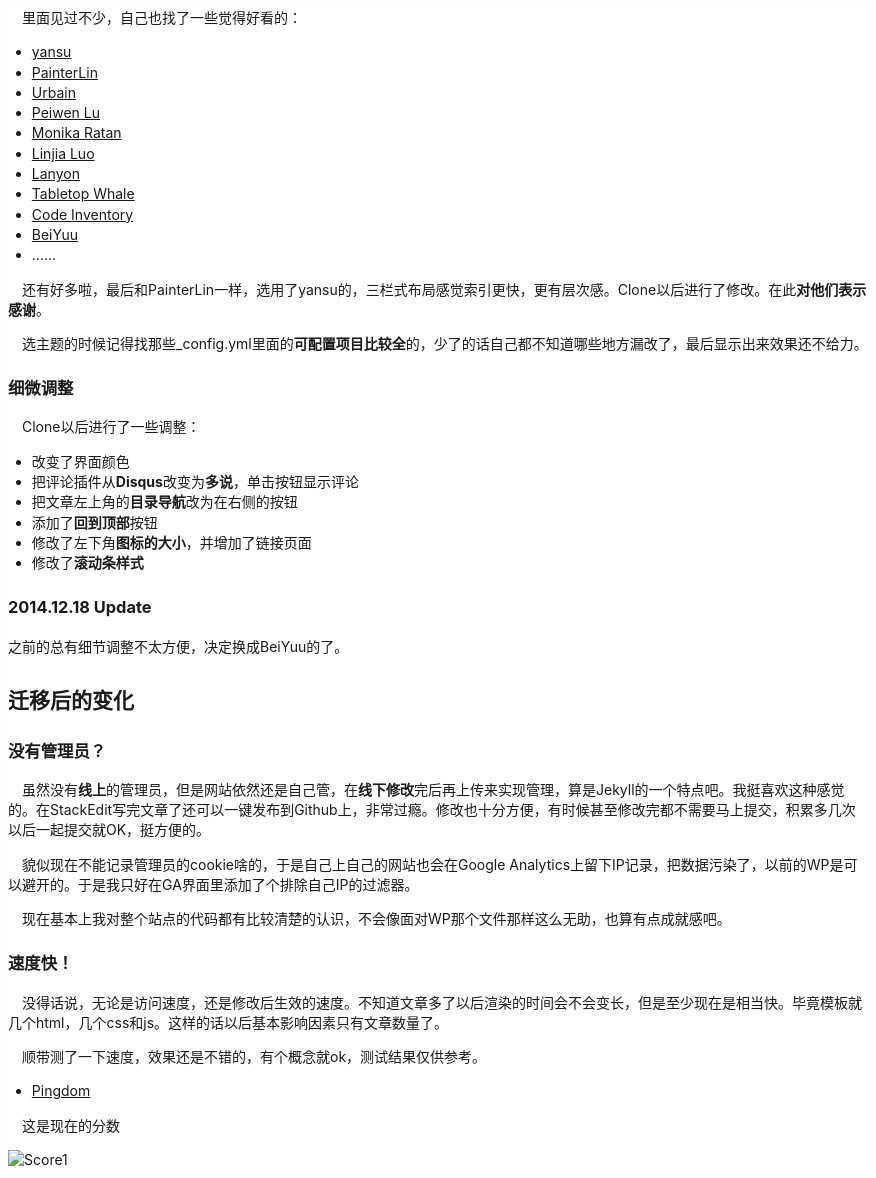 　里面见过不少，自己也找了一些觉得好看的：

* [yansu](http://yansu.org)
* [PainterLin](http://painterlin.com)
* [Urbain](http://urururbain.github.io/)
* [Peiwen Lu](http://peiwen.lu/)
* [Monika Ratan](http://monikaratan.in/)
* [Linjia Luo](http://ideex.name/)
* [Lanyon](http://lanyon.getpoole.com/)
* [Tabletop Whale](http://tabletopwhale.com/index.html)
* [Code Inventory](http://codeinventory.com/)
* [BeiYuu](http://beiyuu.com/)
* ……

　还有好多啦，最后和PainterLin一样，选用了yansu的，三栏式布局感觉索引更快，更有层次感。Clone以后进行了修改。在此**对他们表示感谢**。

　选主题的时候记得找那些_config.yml里面的**可配置项目比较全**的，少了的话自己都不知道哪些地方漏改了，最后显示出来效果还不给力。

### 细微调整

　Clone以后进行了一些调整：

* 改变了界面颜色
* 把评论插件从**Disqus**改变为**多说**，单击按钮显示评论
* 把文章左上角的**目录导航**改为在右侧的按钮
* 添加了**回到顶部**按钮
* 修改了左下角**图标的大小**，并增加了链接页面
* 修改了**滚动条样式**

### 2014.12.18 Update

之前的总有细节调整不太方便，决定换成BeiYuu的了。

## 迁移后的变化

### 没有管理员？

　虽然没有**线上**的管理员，但是网站依然还是自己管，在**线下修改**完后再上传来实现管理，算是Jekyll的一个特点吧。我挺喜欢这种感觉的。在StackEdit写完文章了还可以一键发布到Github上，非常过瘾。修改也十分方便，有时候甚至修改完都不需要马上提交，积累多几次以后一起提交就OK，挺方便的。

　貌似现在不能记录管理员的cookie啥的，于是自己上自己的网站也会在Google  Analytics上留下IP记录，把数据污染了，以前的WP是可以避开的。于是我只好在GA界面里添加了个排除自己IP的过滤器。

　现在基本上我对整个站点的代码都有比较清楚的认识，不会像面对WP那个文件那样这么无助，也算有点成就感吧。

### 速度快！

　没得话说，无论是访问速度，还是修改后生效的速度。不知道文章多了以后渲染的时间会不会变长，但是至少现在是相当快。毕竟模板就几个html，几个css和js。这样的话以后基本影响因素只有文章数量了。

　顺带测了一下速度，效果还是不错的，有个概念就ok，测试结果仅供参考。

* [Pingdom](http://tools.pingdom.com/fpt/#!/RYiIZ/dlyang.me)

　这是现在的分数

![Score1](http://lanternd.qiniudn.com/Pic4Post/blog-migrate/blogtest-1.jpg "Test Score1")
